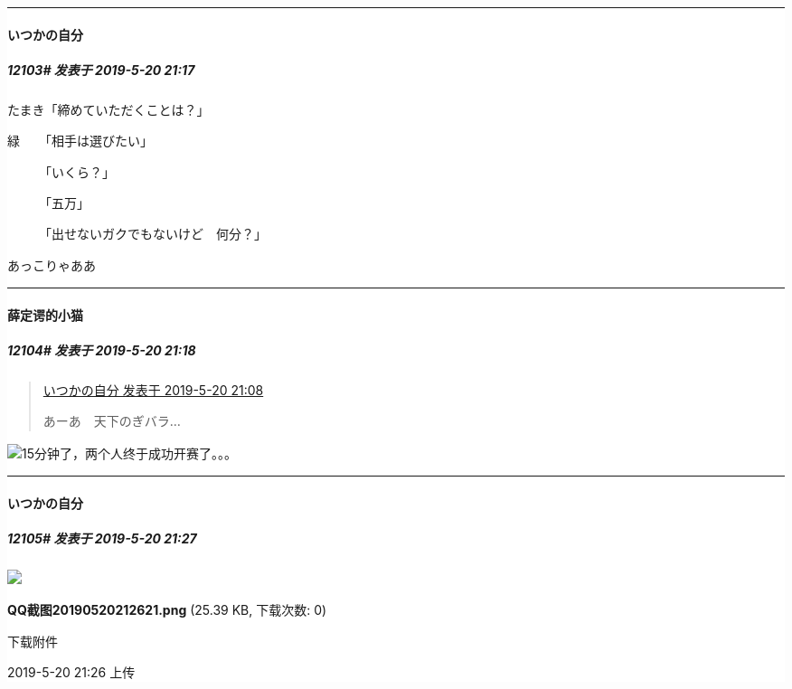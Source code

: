 


-----

####  いつかの自分  
##### 12103#       发表于 2019-5-20 21:17




たまき「締めていただくことは？」

緑　　「相手は選びたい」

　　　「いくら？」

　　　「五万」

　　　「出せないガクでもないけど　何分？」


あっこりゃああ







-----

####  薛定谔的小猫  
##### 12104#       发表于 2019-5-20 21:18



<blockquote><a href="httphttps://bbs.saraba1st.com/2b/forum.php?mod=redirect&amp;goto=findpost&amp;pid=43780826&amp;ptid=1823171" target="_blank">いつかの自分 发表于 2019-5-20 21:08</a>

あーあ　天下のぎバラ…</blockquote>
<img src="https://static.saraba1st.com/image/smiley/face2017/148.png" referrerpolicy="no-referrer">15分钟了，两个人终于成功开赛了。。。







-----

####  いつかの自分  
##### 12105#       发表于 2019-5-20 21:27




<img src="https://img.saraba1st.com/forum/201905/20/212637fo1j7feifv4rl7bz.png" referrerpolicy="no-referrer">


<strong>QQ截图20190520212621.png</strong> (25.39 KB, 下载次数: 0)

下载附件

2019-5-20 21:26 上传

